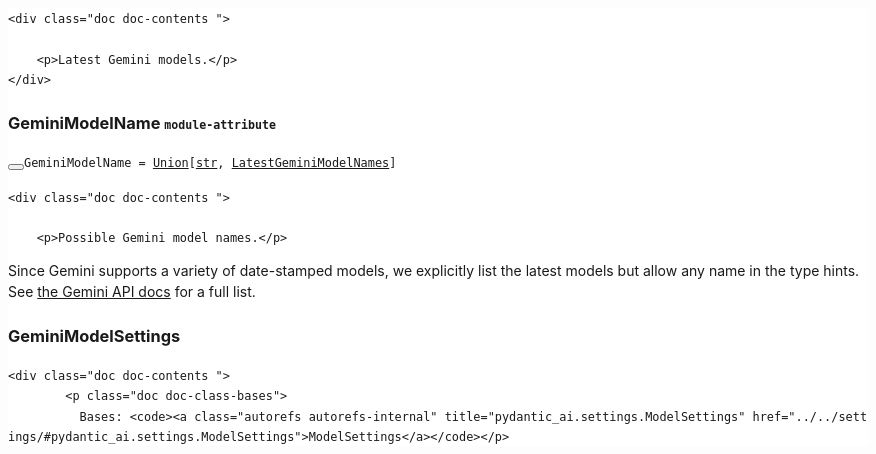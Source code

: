     <div class="doc doc-contents ">

        <p>Latest Gemini models.</p>
    </div>

</div>






<div class="doc doc-object doc-attribute">



<h3 id="pydantic_ai.models.gemini.GeminiModelName" class="doc doc-heading">
            <span class="doc doc-object-name doc-attribute-name">GeminiModelName</span>


  <span class="doc doc-labels">
      <small class="doc doc-label doc-label-module-attribute"><code>module-attribute</code></small>
  </span>

</h3>
<div class="language-python doc-signature highlight"><pre id="__code_1"><span></span><button class="md-clipboard md-icon" title="Copy to clipboard" data-clipboard-target="#__code_1 > code"></button><code><span class="n">GeminiModelName</span> <span class="o">=</span> <span class="n"><a class="autorefs autorefs-external" title="typing.Union" href="https://docs.python.org/3/library/typing.html#typing.Union">Union</a></span><span class="p">[</span><span class="n"><a class="autorefs autorefs-external" href="https://docs.python.org/3/library/stdtypes.html#str">str</a></span><span class="p">,</span> <span class="n"><a class="autorefs autorefs-internal" title="pydantic_ai.models.gemini.LatestGeminiModelNames" href="#pydantic_ai.models.gemini.LatestGeminiModelNames">LatestGeminiModelNames</a></span><span class="p">]</span>
</code></pre></div>

    <div class="doc doc-contents ">

        <p>Possible Gemini model names.</p>
<p>Since Gemini supports a variety of date-stamped models, we explicitly list the latest models but
allow any name in the type hints.
See <a href="https://ai.google.dev/gemini-api/docs/models/gemini#model-variations">the Gemini API docs</a> for a full list.</p>
    </div>

</div>






<div class="doc doc-object doc-class">



<h3 id="pydantic_ai.models.gemini.GeminiModelSettings" class="doc doc-heading">
            <span class="doc doc-object-name doc-class-name">GeminiModelSettings</span>


</h3>


    <div class="doc doc-contents ">
            <p class="doc doc-class-bases">
              Bases: <code><a class="autorefs autorefs-internal" title="pydantic_ai.settings.ModelSettings" href="../../settings/#pydantic_ai.settings.ModelSettings">ModelSettings</a></code></p>
